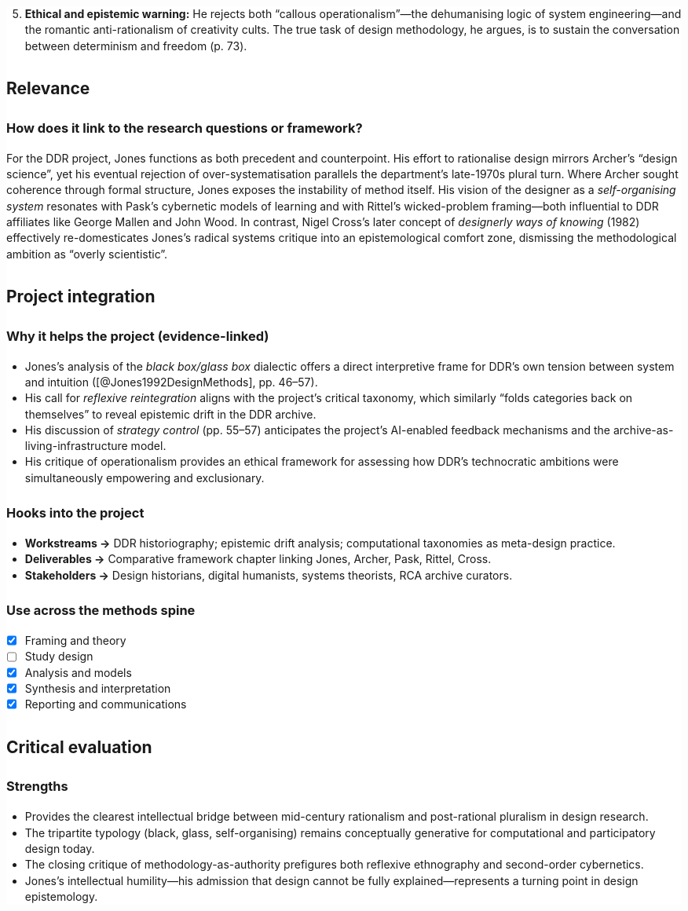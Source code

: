 5. **Ethical and epistemic warning:** He rejects both “callous operationalism”—the dehumanising logic of system engineering—and the romantic anti-rationalism of creativity cults. The true task of design methodology, he argues, is to sustain the conversation between determinism and freedom (p. 73).

## Relevance
### How does it link to the research questions or framework?
For the DDR project, Jones functions as both precedent and counterpoint. His effort to rationalise design mirrors Archer’s “design science”, yet his eventual rejection of over-systematisation parallels the department’s late-1970s plural turn. Where Archer sought coherence through formal structure, Jones exposes the instability of method itself. His vision of the designer as a *self-organising system* resonates with Pask’s cybernetic models of learning and with Rittel’s wicked-problem framing—both influential to DDR affiliates like George Mallen and John Wood. In contrast, Nigel Cross’s later concept of *designerly ways of knowing* (1982) effectively re-domesticates Jones’s radical systems critique into an epistemological comfort zone, dismissing the methodological ambition as “overly scientistic”.

## Project integration
### Why it helps the project (evidence-linked)
- Jones’s analysis of the *black box/glass box* dialectic offers a direct interpretive frame for DDR’s own tension between system and intuition ([@Jones1992DesignMethods], pp. 46–57).  
- His call for *reflexive reintegration* aligns with the project’s critical taxonomy, which similarly “folds categories back on themselves” to reveal epistemic drift in the DDR archive.  
- His discussion of *strategy control* (pp. 55–57) anticipates the project’s AI-enabled feedback mechanisms and the archive-as-living-infrastructure model.  
- His critique of operationalism provides an ethical framework for assessing how DDR’s technocratic ambitions were simultaneously empowering and exclusionary.

### Hooks into the project
- **Workstreams →** DDR historiography; epistemic drift analysis; computational taxonomies as meta-design practice.  
- **Deliverables →** Comparative framework chapter linking Jones, Archer, Pask, Rittel, Cross.  
- **Stakeholders →** Design historians, digital humanists, systems theorists, RCA archive curators.

### Use across the methods spine
- [x] Framing and theory  
- [ ] Study design  
- [x] Analysis and models  
- [x] Synthesis and interpretation  
- [x] Reporting and communications  

## Critical evaluation
### Strengths
- Provides the clearest intellectual bridge between mid-century rationalism and post-rational pluralism in design research.  
- The tripartite typology (black, glass, self-organising) remains conceptually generative for computational and participatory design today.  
- The closing critique of methodology-as-authority prefigures both reflexive ethnography and second-order cybernetics.  
- Jones’s intellectual humility—his admission that design cannot be fully explained—represents a turning point in design epistemology.
